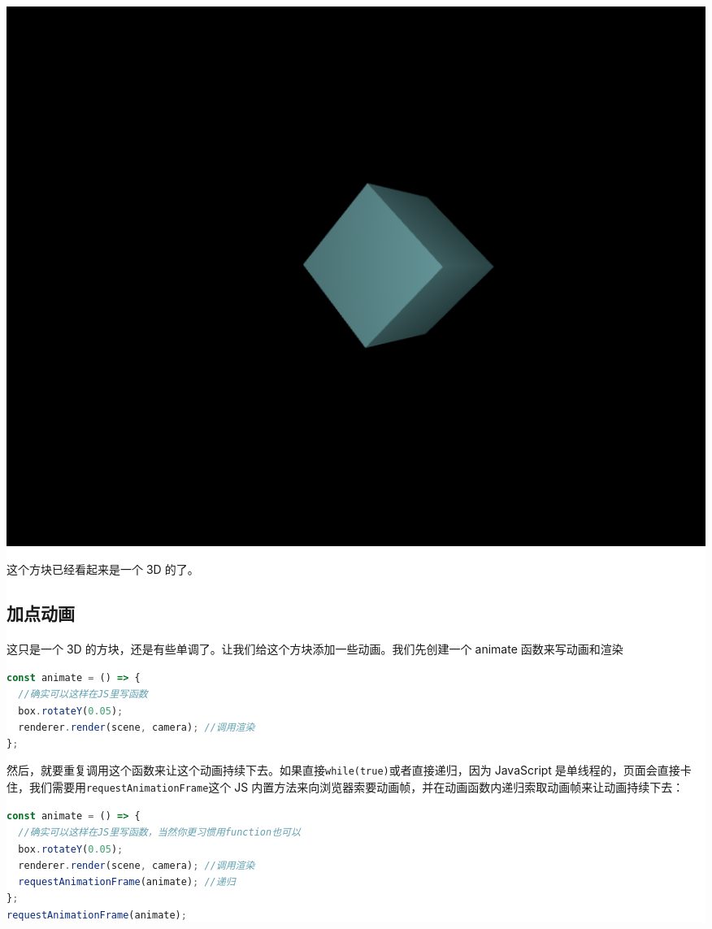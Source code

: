![](./assets/tutorial-3.png)

这个方块已经看起来是一个 3D 的了。

## 加点动画

这只是一个 3D 的方块，还是有些单调了。让我们给这个方块添加一些动画。我们先创建一个 animate 函数来写动画和渲染

```typescript
const animate = () => {
  //确实可以这样在JS里写函数
  box.rotateY(0.05);
  renderer.render(scene, camera); //调用渲染
};
```

然后，就要重复调用这个函数来让这个动画持续下去。如果直接`while(true)`或者直接递归，因为 JavaScript 是单线程的，页面会直接卡住，我们需要用`requestAnimationFrame`这个 JS 内置方法来向浏览器索要动画帧，并在动画函数内递归索取动画帧来让动画持续下去：

```typescript
const animate = () => {
  //确实可以这样在JS里写函数，当然你更习惯用function也可以
  box.rotateY(0.05);
  renderer.render(scene, camera); //调用渲染
  requestAnimationFrame(animate); //递归
};
requestAnimationFrame(animate);
```
